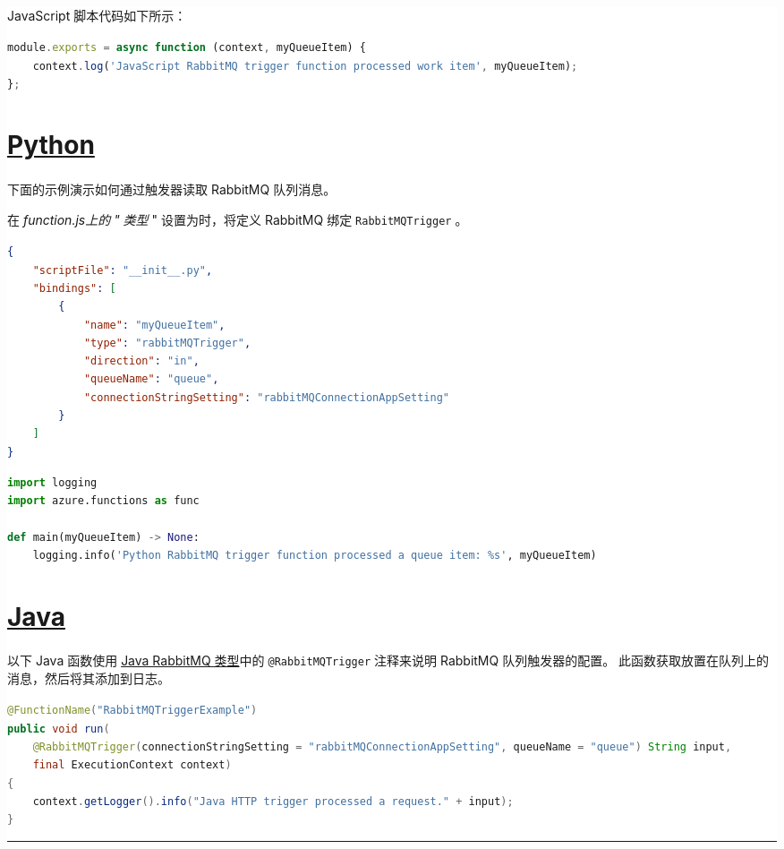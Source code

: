 JavaScript 脚本代码如下所示：

```javascript
module.exports = async function (context, myQueueItem) {
    context.log('JavaScript RabbitMQ trigger function processed work item', myQueueItem);
};
```

# <a name="python"></a>[Python](#tab/python)

下面的示例演示如何通过触发器读取 RabbitMQ 队列消息。

在 *function.js上的 "* *类型* " 设置为时，将定义 RabbitMQ 绑定 `RabbitMQTrigger` 。

```json
{
    "scriptFile": "__init__.py",
    "bindings": [
        {
            "name": "myQueueItem",
            "type": "rabbitMQTrigger",
            "direction": "in",
            "queueName": "queue",
            "connectionStringSetting": "rabbitMQConnectionAppSetting"
        }
    ]
}
```

```python
import logging
import azure.functions as func

def main(myQueueItem) -> None:
    logging.info('Python RabbitMQ trigger function processed a queue item: %s', myQueueItem)
```

# <a name="java"></a>[Java](#tab/java)

以下 Java 函数使用 [Java RabbitMQ 类型](https://mvnrepository.com/artifact/com.microsoft.azure.functions/azure-functions-java-library-rabbitmq)中的 `@RabbitMQTrigger` 注释来说明 RabbitMQ 队列触发器的配置。 此函数获取放置在队列上的消息，然后将其添加到日志。

```java
@FunctionName("RabbitMQTriggerExample")
public void run(
    @RabbitMQTrigger(connectionStringSetting = "rabbitMQConnectionAppSetting", queueName = "queue") String input,
    final ExecutionContext context)
{
    context.getLogger().info("Java HTTP trigger processed a request." + input);
}
```

---